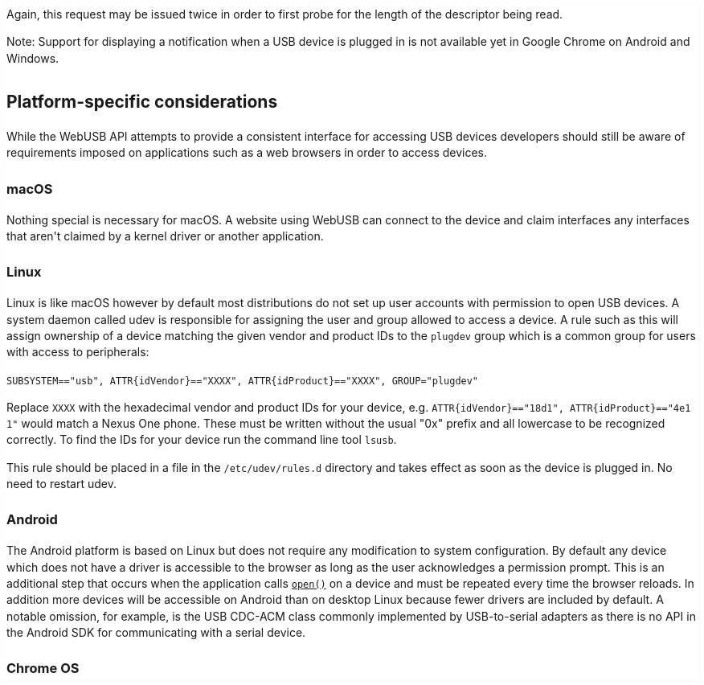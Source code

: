 </table>

Again, this request may be issued twice in order to first probe for the length
of the descriptor being read.

Note: Support for displaying a notification when a USB device is plugged in is
not available yet in Google Chrome on Android and Windows.

## Platform-specific considerations

While the WebUSB API attempts to provide a consistent interface for accessing
USB devices developers should still be aware of requirements imposed on
applications such as a web browsers in order to access devices.

### macOS

Nothing special is necessary for macOS. A website using WebUSB can connect to
the device and claim interfaces any interfaces that aren't claimed by a kernel
driver or another application.

### Linux

Linux is like macOS however by default most distributions do not set up user
accounts with permission to open USB devices. A system daemon called udev is
responsible for assigning the user and group allowed to access a device. A rule
such as this will assign ownership of a device matching the given vendor and
product IDs to the `plugdev` group which is a common group for users with access
to peripherals:

    SUBSYSTEM=="usb", ATTR{idVendor}=="XXXX", ATTR{idProduct}=="XXXX", GROUP="plugdev"

Replace `XXXX` with the hexadecimal vendor and product IDs for your device,
e.g. `ATTR{idVendor}=="18d1", ATTR{idProduct}=="4e11"` would match a Nexus One
phone. These must be written without the usual "0x" prefix and all lowercase
to be recognized correctly. To find the IDs for your device run the command line
tool `lsusb`.

This rule should be placed in a file in the `/etc/udev/rules.d` directory and
takes effect as soon as the device is plugged in. No need to restart udev.

### Android

The Android platform is based on Linux but does not require any modification to
system configuration. By default any device which does not have a driver is
accessible to the browser as long as the user acknowledges a permission prompt.
This is an additional step that occurs when the application calls
[`open()`](https://wicg.github.io/webusb/#dom-usbdevice-open) on a device and
must be repeated every time the browser reloads. In addition more devices will
be accessible on Android than on desktop Linux because fewer drivers are
included by default. A notable omission, for example, is the USB CDC-ACM class
commonly implemented by USB-to-serial adapters as there is no API in the Android
SDK for communicating with a serial device.

### Chrome OS
